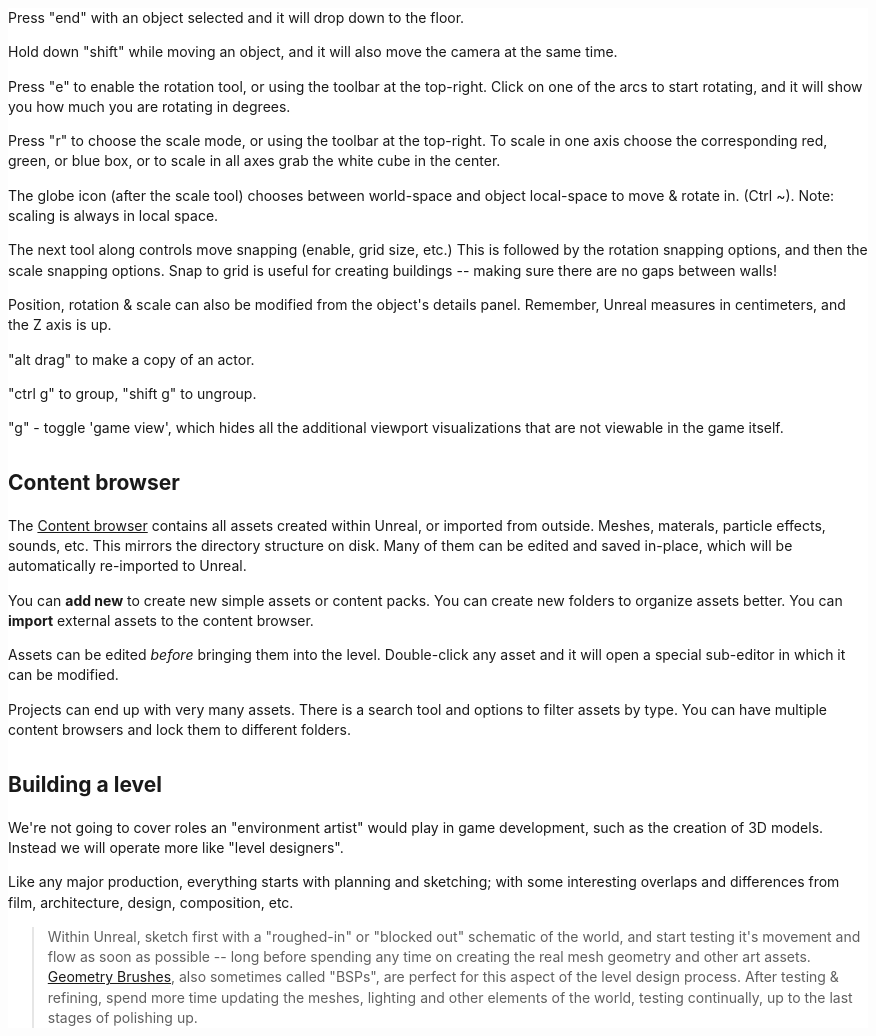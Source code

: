 Press "end" with an object selected and it will drop down to the floor.

Hold down "shift" while moving an object, and it will also move the camera at the same time.

Press "e" to enable the rotation tool, or using the toolbar at the top-right. Click on one of the arcs to start rotating, and it will show you how much you are rotating in degrees. 

Press "r" to choose the scale mode, or using the toolbar at the top-right. To scale in one axis choose the corresponding red, green, or blue box, or to scale in all axes grab the white cube in the center.

The globe icon (after the scale tool) chooses between world-space and object local-space to move & rotate in. (Ctrl ~). Note: scaling is always in local space.

The next tool along controls move snapping (enable, grid size, etc.) This is followed by the rotation snapping options, and then the scale snapping options. Snap to grid is useful for creating buildings -- making sure there are no gaps between walls! 

Position, rotation & scale can also be modified from the object's details panel. Remember, Unreal measures in centimeters, and the Z axis is up.

"alt drag" to make a copy of an actor.

"ctrl g" to group, "shift g" to ungroup.

"g" - toggle 'game view', which hides all the additional viewport visualizations that are not viewable in the game itself.

## Content browser

The [Content browser](https://wiki.unrealengine.com/Videos/Player?series=PLZlv_N0_O1gasd4IcOe9Cx9wHoBB7rxFl&video=tG2KML-CDRo) contains all assets created within Unreal, or imported from outside. Meshes, materals, particle effects, sounds, etc. This mirrors the directory structure on disk. Many of them can be edited and saved in-place, which will be automatically re-imported to Unreal.

You can **add new** to create new simple assets or content packs. You can create new folders to organize assets better. You can **import** external assets to the content browser.

Assets can be edited *before* bringing them into the level. Double-click any asset and it will open a special sub-editor in which it can be modified.

Projects can end up with very many assets. There is a search tool and options to filter assets by type. You can have multiple content browsers and lock them to different folders.

## Building a level

We're not going to cover roles an "environment artist" would play in game development, such as the creation of 3D models. Instead we will operate more like "level designers". 

Like any major production, everything starts with planning and sketching; with some interesting overlaps and differences from film, architecture, design, composition, etc. 

> Within Unreal, sketch first with a "roughed-in" or "blocked out" schematic of the world, and start testing it's movement and flow as soon as possible -- long before spending any time on creating the real mesh geometry and other art assets. [Geometry Brushes](https://docs.unrealengine.com/latest/INT/Engine/Actors/Brushes/index.html), also sometimes called "BSPs", are perfect for this aspect of the level design process. After testing & refining, spend more time updating the meshes, lighting and other elements of the world, testing continually, up to the last stages of polishing up.
